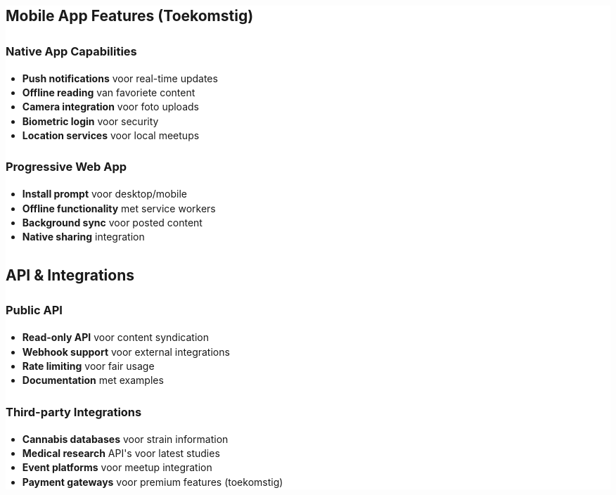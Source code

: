 ## Mobile App Features (Toekomstig)

### Native App Capabilities
- **Push notifications** voor real-time updates
- **Offline reading** van favoriete content
- **Camera integration** voor foto uploads
- **Biometric login** voor security
- **Location services** voor local meetups

### Progressive Web App
- **Install prompt** voor desktop/mobile
- **Offline functionality** met service workers
- **Background sync** voor posted content
- **Native sharing** integration

## API & Integrations

### Public API
- **Read-only API** voor content syndication
- **Webhook support** voor external integrations
- **Rate limiting** voor fair usage
- **Documentation** met examples

### Third-party Integrations
- **Cannabis databases** voor strain information
- **Medical research** API's voor latest studies
- **Event platforms** voor meetup integration
- **Payment gateways** voor premium features (toekomstig)
